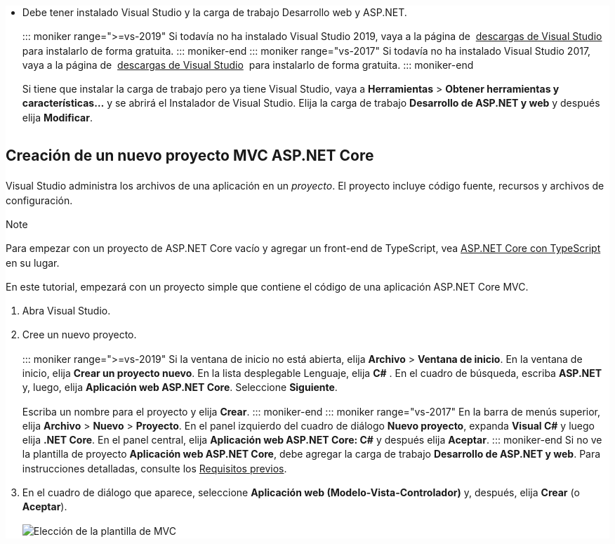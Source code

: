 * Debe tener instalado Visual Studio y la carga de trabajo Desarrollo web y ASP.NET.

    ::: moniker range=">=vs-2019"
    Si todavía no ha instalado Visual Studio 2019, vaya a la página de  [descargas de Visual Studio](https://visualstudio.microsoft.com/downloads/)  para instalarlo de forma gratuita.
    ::: moniker-end
    ::: moniker range="vs-2017"
    Si todavía no ha instalado Visual Studio 2017, vaya a la página de  [descargas de Visual Studio](https://visualstudio.microsoft.com/downloads/)  para instalarlo de forma gratuita.
    ::: moniker-end

    Si tiene que instalar la carga de trabajo pero ya tiene Visual Studio, vaya a **Herramientas** > **Obtener herramientas y características…** y se abrirá el Instalador de Visual Studio. Elija la carga de trabajo **Desarrollo de ASP.NET y web** y después elija **Modificar**.

## <a name="create-a-new-aspnet-core-mvc-project"></a>Creación de un nuevo proyecto MVC ASP.NET Core

Visual Studio administra los archivos de una aplicación en un *proyecto*. El proyecto incluye código fuente, recursos y archivos de configuración.

>[!NOTE]
> Para empezar con un proyecto de ASP.NET Core vacío y agregar un front-end de TypeScript, vea [ASP.NET Core con TypeScript](https://www.typescriptlang.org/docs/handbook/asp-net-core.html) en su lugar.

En este tutorial, empezará con un proyecto simple que contiene el código de una aplicación ASP.NET Core MVC.

1. Abra Visual Studio.

1. Cree un nuevo proyecto.

    ::: moniker range=">=vs-2019"
    Si la ventana de inicio no está abierta, elija **Archivo** > **Ventana de inicio**. En la ventana de inicio, elija **Crear un proyecto nuevo**. En la lista desplegable Lenguaje, elija **C#** . En el cuadro de búsqueda, escriba **ASP.NET** y, luego, elija **Aplicación web ASP.NET Core**. Seleccione **Siguiente**.

    Escriba un nombre para el proyecto y elija **Crear**.
    ::: moniker-end
    ::: moniker range="vs-2017"
    En la barra de menús superior, elija **Archivo** > **Nuevo** > **Proyecto**. En el panel izquierdo del cuadro de diálogo **Nuevo proyecto**, expanda **Visual C#** y luego elija **.NET Core**. En el panel central, elija **Aplicación web ASP.NET Core: C#** y después elija **Aceptar**.
    ::: moniker-end
    Si no ve la plantilla de proyecto **Aplicación web ASP.NET Core**, debe agregar la carga de trabajo **Desarrollo de ASP.NET y web**. Para instrucciones detalladas, consulte los [Requisitos previos](#prerequisites).

1. En el cuadro de diálogo que aparece, seleccione **Aplicación web (Modelo-Vista-Controlador)** y, después, elija **Crear** (o **Aceptar**).

   ![Elección de la plantilla de MVC](../javascript/media/aspnet-core-ts-mvc-template.png)
